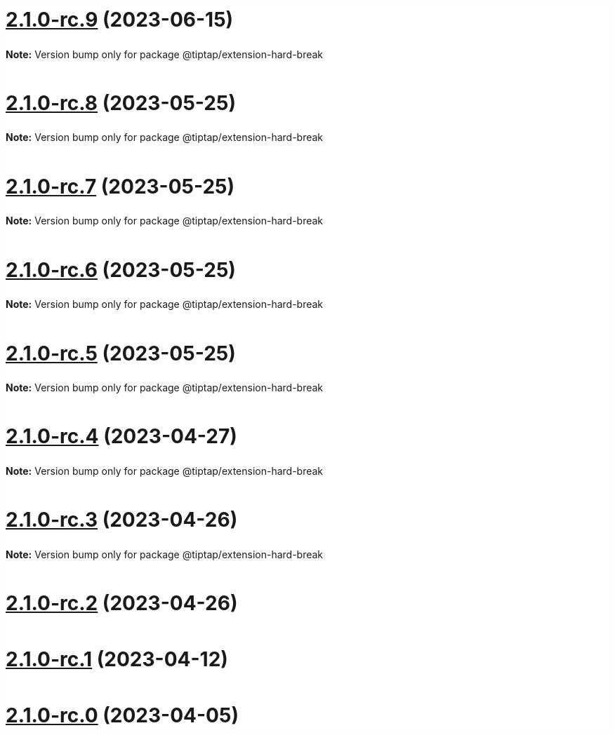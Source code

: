 # [2.1.0-rc.9](https://github.com/ueberdosis/tiptap/compare/v2.1.0-rc.8...v2.1.0-rc.9) (2023-06-15)

**Note:** Version bump only for package @tiptap/extension-hard-break

# [2.1.0-rc.8](https://github.com/ueberdosis/tiptap/compare/v2.1.0-rc.7...v2.1.0-rc.8) (2023-05-25)

**Note:** Version bump only for package @tiptap/extension-hard-break

# [2.1.0-rc.7](https://github.com/ueberdosis/tiptap/compare/v2.1.0-rc.6...v2.1.0-rc.7) (2023-05-25)

**Note:** Version bump only for package @tiptap/extension-hard-break

# [2.1.0-rc.6](https://github.com/ueberdosis/tiptap/compare/v2.1.0-rc.5...v2.1.0-rc.6) (2023-05-25)

**Note:** Version bump only for package @tiptap/extension-hard-break

# [2.1.0-rc.5](https://github.com/ueberdosis/tiptap/compare/v2.1.0-rc.4...v2.1.0-rc.5) (2023-05-25)

**Note:** Version bump only for package @tiptap/extension-hard-break

# [2.1.0-rc.4](https://github.com/ueberdosis/tiptap/compare/v2.1.0-rc.3...v2.1.0-rc.4) (2023-04-27)

**Note:** Version bump only for package @tiptap/extension-hard-break

# [2.1.0-rc.3](https://github.com/ueberdosis/tiptap/compare/v2.1.0-rc.2...v2.1.0-rc.3) (2023-04-26)

**Note:** Version bump only for package @tiptap/extension-hard-break

# [2.1.0-rc.2](https://github.com/ueberdosis/tiptap/compare/v2.0.3...v2.1.0-rc.2) (2023-04-26)

# [2.1.0-rc.1](https://github.com/ueberdosis/tiptap/compare/v2.1.0-rc.0...v2.1.0-rc.1) (2023-04-12)

# [2.1.0-rc.0](https://github.com/ueberdosis/tiptap/compare/v2.0.2...v2.1.0-rc.0) (2023-04-05)
